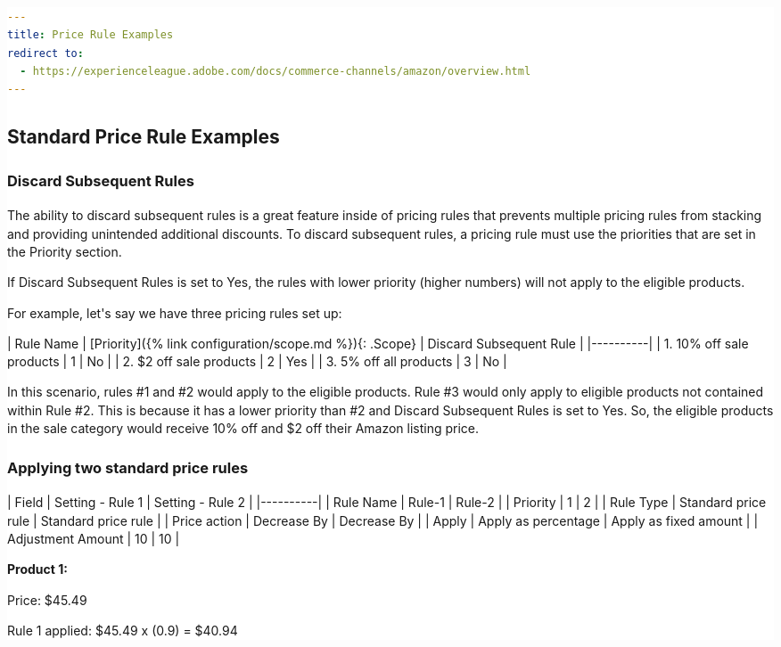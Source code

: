 ```yaml
---
title: Price Rule Examples
redirect to:
  - https://experienceleague.adobe.com/docs/commerce-channels/amazon/overview.html
---
```


## Standard Price Rule Examples

### Discard Subsequent Rules

The ability to discard subsequent rules is a great feature inside of pricing rules that prevents multiple pricing rules from stacking and providing unintended additional discounts. To discard subsequent rules, a pricing rule must use the priorities that are set in the Priority section.

If Discard Subsequent Rules is set to Yes, the rules with lower priority (higher numbers) will not apply to the eligible products.

For example, let's say we have three pricing rules set up:

| Rule Name | [Priority]({% link configuration/scope.md %}){: .Scope} | Discard Subsequent Rule |
|----------|
| 1. 10% off sale products | 1 | No |
| 2. $2 off sale products | 2 | Yes |
| 3. 5% off all products | 3 | No |

In this scenario, rules #1 and #2 would apply to the eligible products. Rule #3 would only apply to eligible products not contained within Rule #2. This is because it has a lower priority than #2 and Discard Subsequent Rules is set to Yes. So, the eligible products in the sale category would receive 10% off and $2 off their Amazon listing price.

### Applying two standard price rules

| Field | Setting - Rule 1 | Setting - Rule 2 |
|----------|
| Rule Name | Rule-1 | Rule-2 |
| Priority | 1 | 2 |
| Rule Type | Standard price rule | Standard price rule |
| Price action | Decrease By | Decrease By |
| Apply | Apply as percentage | Apply as fixed amount |
| Adjustment Amount | 10 | 10 |

**Product 1:**

Price: $45.49

Rule 1 applied: $45.49 x (0.9) = $40.94
